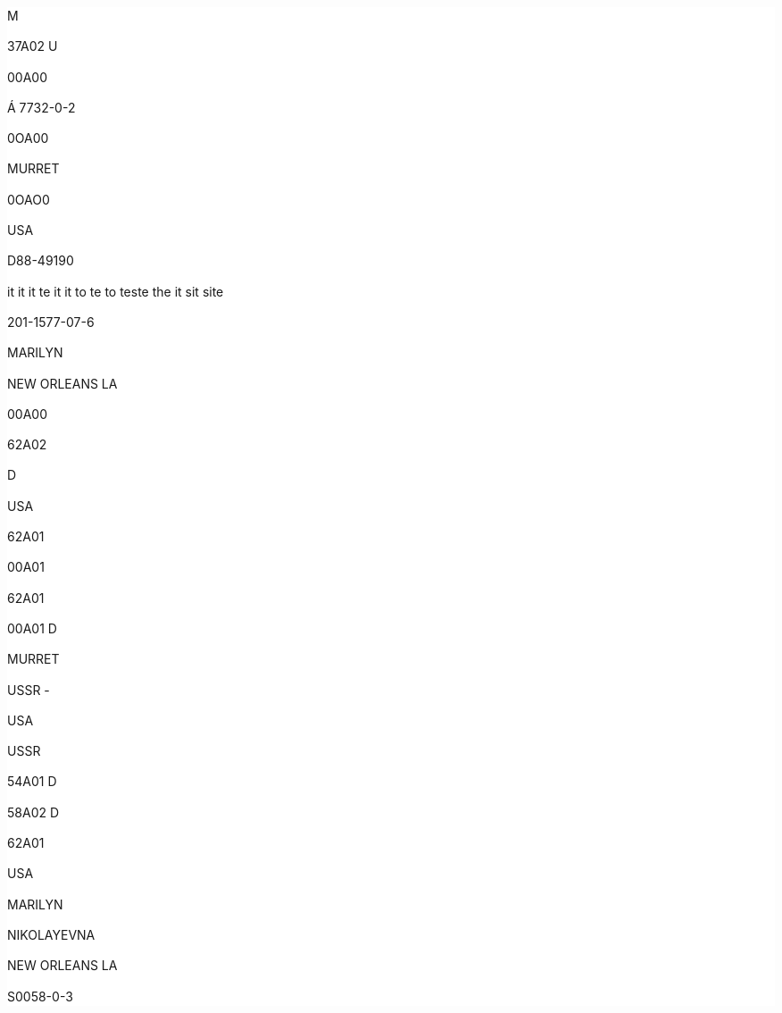 M

37A02 U

00A00

Á 7732-0-2

0OA00

MURRET

0OAO0

USA

D88-49190

it it it te it it to te to teste the it sit site

201-1577-07-6

MARILYN

NEW ORLEANS LA

00A00

62A02

D

USA

62A01

00A01

62A01

00A01 D

MURRET

USSR -

USA

USSR

54A01 D

58A02 D

62A01

USA

MARILYN

NIKOLAYEVNA

NEW ORLEANS LA

S0058-0-3
